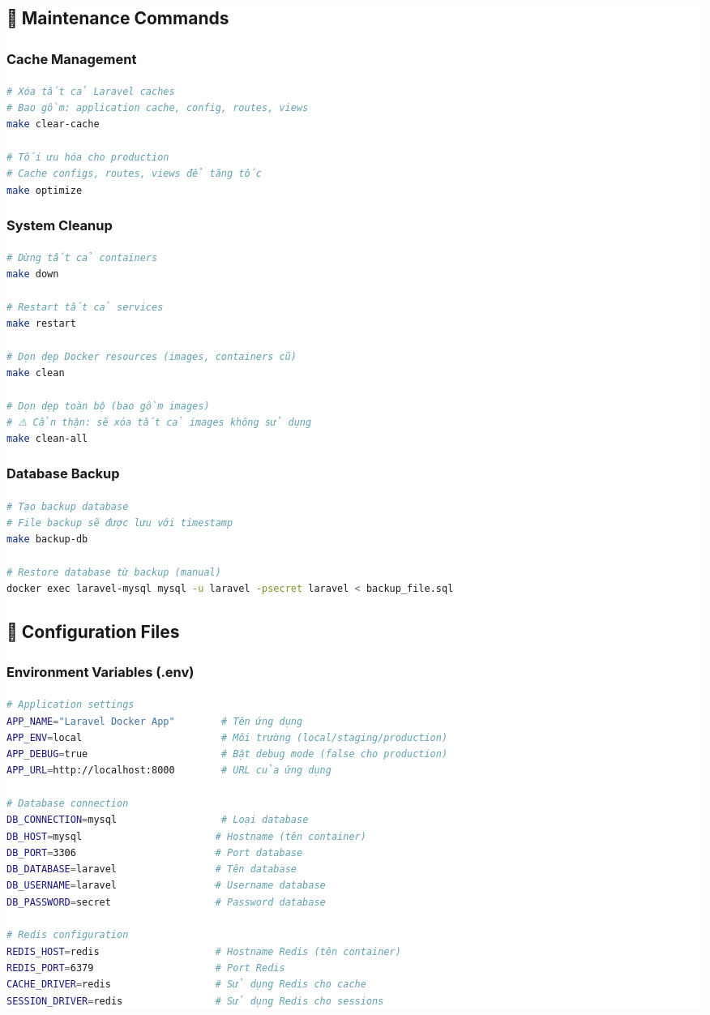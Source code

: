 ## 🔄 Maintenance Commands

### Cache Management
```bash
# Xóa tất cả Laravel caches
# Bao gồm: application cache, config, routes, views
make clear-cache

# Tối ưu hóa cho production
# Cache configs, routes, views để tăng tốc
make optimize
```

### System Cleanup
```bash
# Dừng tất cả containers
make down

# Restart tất cả services
make restart

# Dọn dẹp Docker resources (images, containers cũ)
make clean

# Dọn dẹp toàn bộ (bao gồm images)
# ⚠️ Cẩn thận: sẽ xóa tất cả images không sử dụng
make clean-all
```

### Database Backup
```bash
# Tạo backup database
# File backup sẽ được lưu với timestamp
make backup-db

# Restore database từ backup (manual)
docker exec laravel-mysql mysql -u laravel -psecret laravel < backup_file.sql
```

## 🔧 Configuration Files

### Environment Variables (.env)
```bash
# Application settings
APP_NAME="Laravel Docker App"        # Tên ứng dụng
APP_ENV=local                        # Môi trường (local/staging/production)
APP_DEBUG=true                       # Bật debug mode (false cho production)
APP_URL=http://localhost:8000        # URL của ứng dụng

# Database connection
DB_CONNECTION=mysql                  # Loại database
DB_HOST=mysql                       # Hostname (tên container)
DB_PORT=3306                        # Port database
DB_DATABASE=laravel                 # Tên database
DB_USERNAME=laravel                 # Username database
DB_PASSWORD=secret                  # Password database

# Redis configuration
REDIS_HOST=redis                    # Hostname Redis (tên container)
REDIS_PORT=6379                     # Port Redis
CACHE_DRIVER=redis                  # Sử dụng Redis cho cache
SESSION_DRIVER=redis                # Sử dụng Redis cho sessions
```